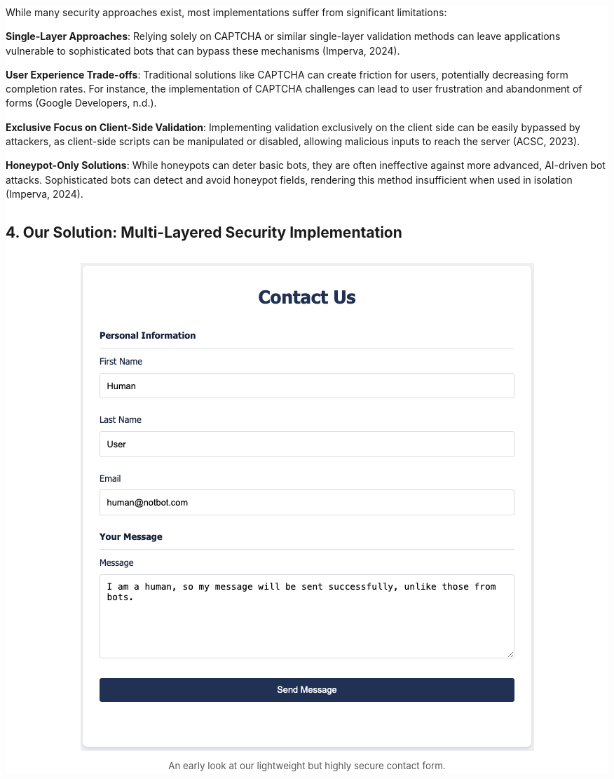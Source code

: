 While many security approaches exist, most implementations suffer from significant limitations:

**Single-Layer Approaches**: Relying solely on CAPTCHA or similar single-layer validation methods can leave applications vulnerable to sophisticated bots that can bypass these mechanisms (Imperva, 2024).

**User Experience Trade-offs**: Traditional solutions like CAPTCHA can create friction for users, potentially decreasing form completion rates. For instance, the implementation of CAPTCHA challenges can lead to user frustration and abandonment of forms (Google Developers, n.d.).

**Exclusive Focus on Client-Side Validation**: Implementing validation exclusively on the client side can be easily bypassed by attackers, as client-side scripts can be manipulated or disabled, allowing malicious inputs to reach the server (ACSC, 2023).

**Honeypot-Only Solutions**: While honeypots can deter basic bots, they are often ineffective against more advanced, AI-driven bot attacks. Sophisticated bots can detect and avoid honeypot fields, rendering this method insufficient when used in isolation (Imperva, 2024).

## 4. Our Solution: Multi-Layered Security Implementation

<figure style="text-align: center; margin: 2rem 0;">
  <img src="/assets/images/form-overview.png" alt="Secure Contact Form Overview" style="max-width: 100%; height: auto; margin: auto;">
  <figcaption style="font-size: 0.95rem; color: #555; margin-top: 0.5rem;">
    An early look at our lightweight but highly secure contact form.
  </figcaption>
</figure>
